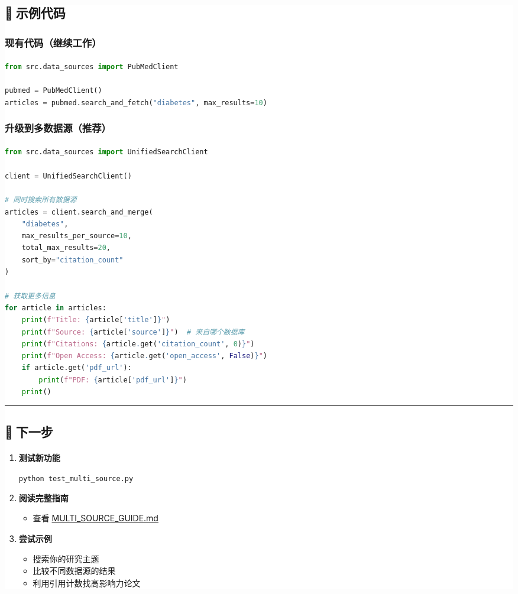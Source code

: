 ## 📝 示例代码

### 现有代码（继续工作）

```python
from src.data_sources import PubMedClient

pubmed = PubMedClient()
articles = pubmed.search_and_fetch("diabetes", max_results=10)
```

### 升级到多数据源（推荐）

```python
from src.data_sources import UnifiedSearchClient

client = UnifiedSearchClient()

# 同时搜索所有数据源
articles = client.search_and_merge(
    "diabetes",
    max_results_per_source=10,
    total_max_results=20,
    sort_by="citation_count"
)

# 获取更多信息
for article in articles:
    print(f"Title: {article['title']}")
    print(f"Source: {article['source']}")  # 来自哪个数据库
    print(f"Citations: {article.get('citation_count', 0)}")
    print(f"Open Access: {article.get('open_access', False)}")
    if article.get('pdf_url'):
        print(f"PDF: {article['pdf_url']}")
    print()
```

---

## 🎯 下一步

1. **测试新功能**
   ```bash
   python test_multi_source.py
   ```

2. **阅读完整指南**
   - 查看 [MULTI_SOURCE_GUIDE.md](MULTI_SOURCE_GUIDE.md)

3. **尝试示例**
   - 搜索你的研究主题
   - 比较不同数据源的结果
   - 利用引用计数找高影响力论文
